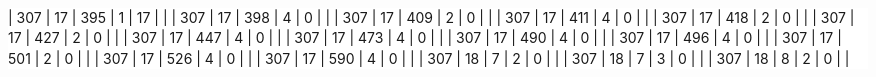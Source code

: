 | 307        | 17               | 395     | 1                      | 17    |       |
| 307        | 17               | 398     | 4                      | 0     |       |
| 307        | 17               | 409     | 2                      | 0     |       |
| 307        | 17               | 411     | 4                      | 0     |       |
| 307        | 17               | 418     | 2                      | 0     |       |
| 307        | 17               | 427     | 2                      | 0     |       |
| 307        | 17               | 447     | 4                      | 0     |       |
| 307        | 17               | 473     | 4                      | 0     |       |
| 307        | 17               | 490     | 4                      | 0     |       |
| 307        | 17               | 496     | 4                      | 0     |       |
| 307        | 17               | 501     | 2                      | 0     |       |
| 307        | 17               | 526     | 4                      | 0     |       |
| 307        | 17               | 590     | 4                      | 0     |       |
| 307        | 18               | 7       | 2                      | 0     |       |
| 307        | 18               | 7       | 3                      | 0     |       |
| 307        | 18               | 8       | 2                      | 0     |       |
